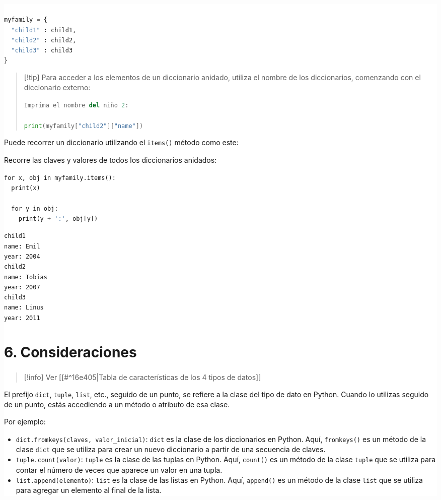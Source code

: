 ```python
  
myfamily = {  
  "child1" : child1,  
  "child2" : child2,  
  "child3" : child3  
}
```


> [!tip] Para acceder a los elementos de un diccionario anidado, utiliza el nombre de los diccionarios, comenzando con el diccionario externo:
> ```python
> Imprima el nombre del niño 2:
> 
> print(myfamily["child2"]["name"])
> ```

Puede recorrer un diccionario utilizando el `items()` método como este:

Recorre las claves y valores de todos los diccionarios anidados:

```python
for x, obj in myfamily.items():  
  print(x)  
  
  for y in obj:  
    print(y + ':', obj[y])
```

	child1
	name: Emil
	year: 2004
	child2
	name: Tobias
	year: 2007
	child3
	name: Linus
	year: 2011

# 6. Consideraciones

> [!info] Ver [[#^16e405|Tabla de características de los 4 tipos de datos]]

El prefijo `dict`, `tuple`, `list`, etc., seguido de un punto, se refiere a la clase del tipo de dato en Python. Cuando lo utilizas seguido de un punto, estás accediendo a un método o atributo de esa clase.

Por ejemplo:

- `dict.fromkeys(claves, valor_inicial)`: `dict` es la clase de los diccionarios en Python. Aquí, `fromkeys()` es un método de la clase `dict` que se utiliza para crear un nuevo diccionario a partir de una secuencia de claves.
- `tuple.count(valor)`: `tuple` es la clase de las tuplas en Python. Aquí, `count()` es un método de la clase `tuple` que se utiliza para contar el número de veces que aparece un valor en una tupla.
- `list.append(elemento)`: `list` es la clase de las listas en Python. Aquí, `append()` es un método de la clase `list` que se utiliza para agregar un elemento al final de la lista.


[^1]: Con el bucle for se utilizan la función `range()` y `len()`, para el while solo el `len()`. Esto aplica también para las listas
[^2]: The `&` operator only allows you to join sets with sets, and not with other data types like you can with the `intersection()` method.
[^3]: El `-` el operador solo le permite unir conjuntos con conjuntos, y no con otros tipos de datos
[^4]: El `^` el operador solo le permite unir conjuntos con conjuntos, y no con otros tipos de datos
[^5]: Ordenado significa que se puede consultar un elemento utilizando un índice. Si el tipo de dato no está ordenado, no se va a poder consultar un elemento utilizando su índice.